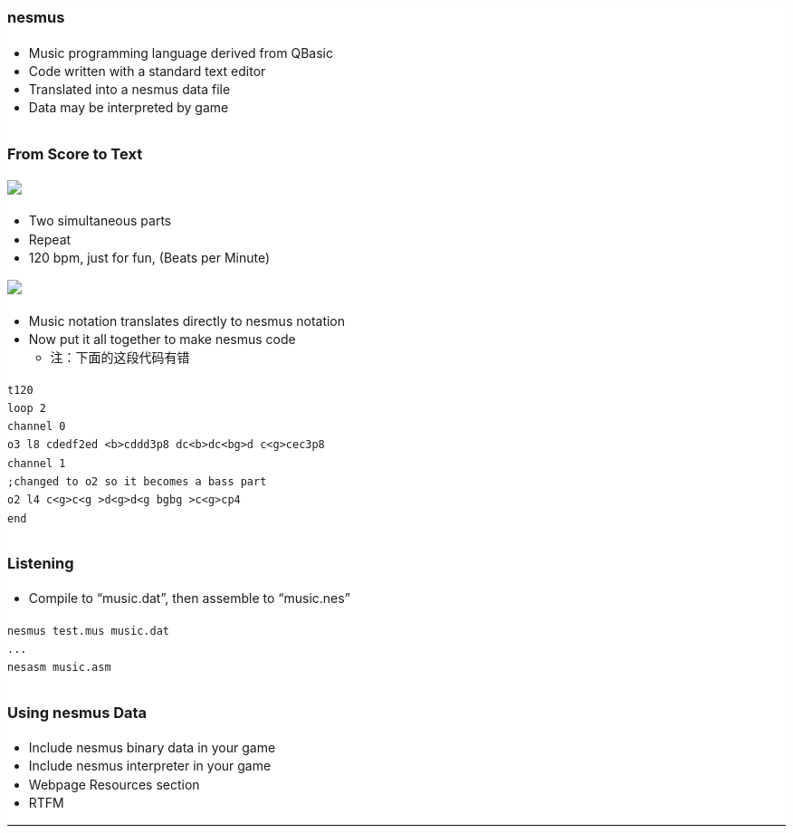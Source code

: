 <h2 id="2f8325e8c88a2b6ca0c98e9f7367bfd4"></h2>

### nesmus

 - Music programming language derived from QBasic
 - Code written with a standard text editor
 - Translated into a nesmus data file
 - Data may be interpreted by game

<h2 id="2b8dbc469912b26f82c74e9715c6cc21"></h2>

### From Score to Text

![](../imgs/nesmus_1.png)

 - Two simultaneous parts
 - Repeat
 - 120 bpm, just for fun, (Beats per Minute) 

![](../imgs/nesmus_2.png)

 - Music notation translates directly to nesmus notation
 - Now put it all together to make nesmus code
    - 注：下面的这段代码有错

```
t120
loop 2
channel 0
o3 l8 cdedf2ed <b>cddd3p8 dc<b>dc<bg>d c<g>cec3p8
channel 1
;changed to o2 so it becomes a bass part
o2 l4 c<g>c<g >d<g>d<g bgbg >c<g>cp4
end
```

<h2 id="962ef616821625a13a028ac14ac0fef8"></h2>

### Listening

 - Compile to “music.dat”, then assemble to “music.nes”

```
nesmus test.mus music.dat
...
nesasm music.asm
```



<h2 id="9fafed9a3836703acab99b36ffc39ef0"></h2>

### Using nesmus Data

 - Include nesmus binary data in your game
 - Include nesmus interpreter in your game
 - Webpage Resources section
 - RTFM

---